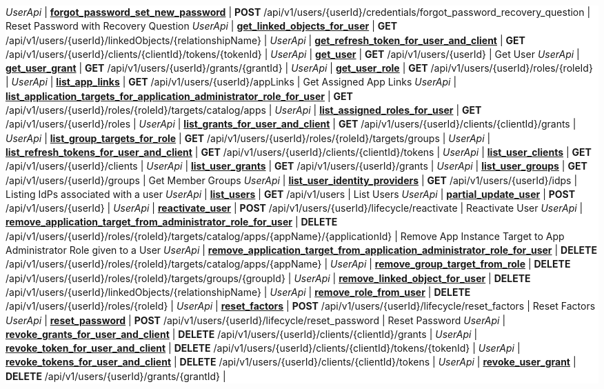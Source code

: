 *UserApi* | [**forgot_password_set_new_password**](docs/UserApi.md#forgot_password_set_new_password) | **POST** /api/v1/users/{userId}/credentials/forgot_password_recovery_question | Reset Password with Recovery Question
*UserApi* | [**get_linked_objects_for_user**](docs/UserApi.md#get_linked_objects_for_user) | **GET** /api/v1/users/{userId}/linkedObjects/{relationshipName} | 
*UserApi* | [**get_refresh_token_for_user_and_client**](docs/UserApi.md#get_refresh_token_for_user_and_client) | **GET** /api/v1/users/{userId}/clients/{clientId}/tokens/{tokenId} | 
*UserApi* | [**get_user**](docs/UserApi.md#get_user) | **GET** /api/v1/users/{userId} | Get User
*UserApi* | [**get_user_grant**](docs/UserApi.md#get_user_grant) | **GET** /api/v1/users/{userId}/grants/{grantId} | 
*UserApi* | [**get_user_role**](docs/UserApi.md#get_user_role) | **GET** /api/v1/users/{userId}/roles/{roleId} | 
*UserApi* | [**list_app_links**](docs/UserApi.md#list_app_links) | **GET** /api/v1/users/{userId}/appLinks | Get Assigned App Links
*UserApi* | [**list_application_targets_for_application_administrator_role_for_user**](docs/UserApi.md#list_application_targets_for_application_administrator_role_for_user) | **GET** /api/v1/users/{userId}/roles/{roleId}/targets/catalog/apps | 
*UserApi* | [**list_assigned_roles_for_user**](docs/UserApi.md#list_assigned_roles_for_user) | **GET** /api/v1/users/{userId}/roles | 
*UserApi* | [**list_grants_for_user_and_client**](docs/UserApi.md#list_grants_for_user_and_client) | **GET** /api/v1/users/{userId}/clients/{clientId}/grants | 
*UserApi* | [**list_group_targets_for_role**](docs/UserApi.md#list_group_targets_for_role) | **GET** /api/v1/users/{userId}/roles/{roleId}/targets/groups | 
*UserApi* | [**list_refresh_tokens_for_user_and_client**](docs/UserApi.md#list_refresh_tokens_for_user_and_client) | **GET** /api/v1/users/{userId}/clients/{clientId}/tokens | 
*UserApi* | [**list_user_clients**](docs/UserApi.md#list_user_clients) | **GET** /api/v1/users/{userId}/clients | 
*UserApi* | [**list_user_grants**](docs/UserApi.md#list_user_grants) | **GET** /api/v1/users/{userId}/grants | 
*UserApi* | [**list_user_groups**](docs/UserApi.md#list_user_groups) | **GET** /api/v1/users/{userId}/groups | Get Member Groups
*UserApi* | [**list_user_identity_providers**](docs/UserApi.md#list_user_identity_providers) | **GET** /api/v1/users/{userId}/idps | Listing IdPs associated with a user
*UserApi* | [**list_users**](docs/UserApi.md#list_users) | **GET** /api/v1/users | List Users
*UserApi* | [**partial_update_user**](docs/UserApi.md#partial_update_user) | **POST** /api/v1/users/{userId} | 
*UserApi* | [**reactivate_user**](docs/UserApi.md#reactivate_user) | **POST** /api/v1/users/{userId}/lifecycle/reactivate | Reactivate User
*UserApi* | [**remove_application_target_from_administrator_role_for_user**](docs/UserApi.md#remove_application_target_from_administrator_role_for_user) | **DELETE** /api/v1/users/{userId}/roles/{roleId}/targets/catalog/apps/{appName}/{applicationId} | Remove App Instance Target to App Administrator Role given to a User
*UserApi* | [**remove_application_target_from_application_administrator_role_for_user**](docs/UserApi.md#remove_application_target_from_application_administrator_role_for_user) | **DELETE** /api/v1/users/{userId}/roles/{roleId}/targets/catalog/apps/{appName} | 
*UserApi* | [**remove_group_target_from_role**](docs/UserApi.md#remove_group_target_from_role) | **DELETE** /api/v1/users/{userId}/roles/{roleId}/targets/groups/{groupId} | 
*UserApi* | [**remove_linked_object_for_user**](docs/UserApi.md#remove_linked_object_for_user) | **DELETE** /api/v1/users/{userId}/linkedObjects/{relationshipName} | 
*UserApi* | [**remove_role_from_user**](docs/UserApi.md#remove_role_from_user) | **DELETE** /api/v1/users/{userId}/roles/{roleId} | 
*UserApi* | [**reset_factors**](docs/UserApi.md#reset_factors) | **POST** /api/v1/users/{userId}/lifecycle/reset_factors | Reset Factors
*UserApi* | [**reset_password**](docs/UserApi.md#reset_password) | **POST** /api/v1/users/{userId}/lifecycle/reset_password | Reset Password
*UserApi* | [**revoke_grants_for_user_and_client**](docs/UserApi.md#revoke_grants_for_user_and_client) | **DELETE** /api/v1/users/{userId}/clients/{clientId}/grants | 
*UserApi* | [**revoke_token_for_user_and_client**](docs/UserApi.md#revoke_token_for_user_and_client) | **DELETE** /api/v1/users/{userId}/clients/{clientId}/tokens/{tokenId} | 
*UserApi* | [**revoke_tokens_for_user_and_client**](docs/UserApi.md#revoke_tokens_for_user_and_client) | **DELETE** /api/v1/users/{userId}/clients/{clientId}/tokens | 
*UserApi* | [**revoke_user_grant**](docs/UserApi.md#revoke_user_grant) | **DELETE** /api/v1/users/{userId}/grants/{grantId} | 